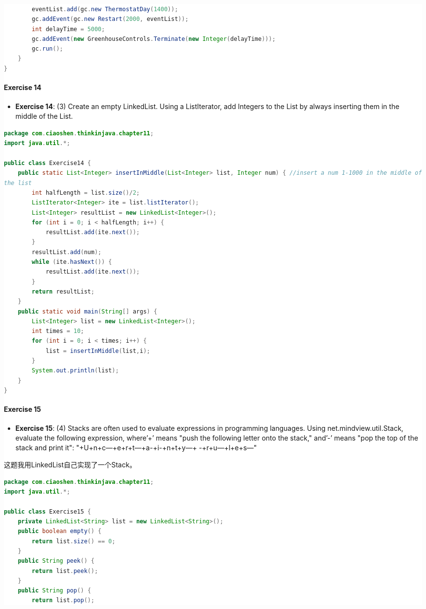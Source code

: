 ```java
        eventList.add(gc.new ThermostatDay(1400));
        gc.addEvent(gc.new Restart(2000, eventList));
        int delayTime = 5000;
        gc.addEvent(new GreenhouseControls.Terminate(new Integer(delayTime)));
        gc.run();
    }
}
```

#### Exercise 14
* **Exercise 14**: (3) Create an empty LinkedList<Integer>. Using a ListIterator, add Integers to the List by always inserting them in the middle of the List.

```java
package com.ciaoshen.thinkinjava.chapter11;
import java.util.*;

public class Exercise14 {
    public static List<Integer> insertInMiddle(List<Integer> list, Integer num) { //insert a num 1-1000 in the middle of the list
        int halfLength = list.size()/2;
        ListIterator<Integer> ite = list.listIterator();
        List<Integer> resultList = new LinkedList<Integer>();
        for (int i = 0; i < halfLength; i++) {
            resultList.add(ite.next());
        }
        resultList.add(num);
        while (ite.hasNext()) {
            resultList.add(ite.next());
        }
        return resultList;
    }
    public static void main(String[] args) {
        List<Integer> list = new LinkedList<Integer>();
        int times = 10;
        for (int i = 0; i < times; i++) {
            list = insertInMiddle(list,i);
        }
        System.out.println(list);
    }
}
```

#### Exercise 15
* **Exercise 15**: (4) Stacks are often used to evaluate expressions in programming languages. Using net.mindview.util.Stack, evaluate the following expression, where’+’ means "push the following letter onto the stack," and’-’ means "pop the top of the stack and print it": "+U+n+c—+e+r+t—+a-+i-+n+t+y—+ -+r+u—+l+e+s—"

这题我用LinkedList自己实现了一个Stack。

```java
package com.ciaoshen.thinkinjava.chapter11;
import java.util.*;

public class Exercise15 {
    private LinkedList<String> list = new LinkedList<String>();
    public boolean empty() {
        return list.size() == 0;
    }
    public String peek() {
        return list.peek();
    }
    public String pop() {
        return list.pop();
```